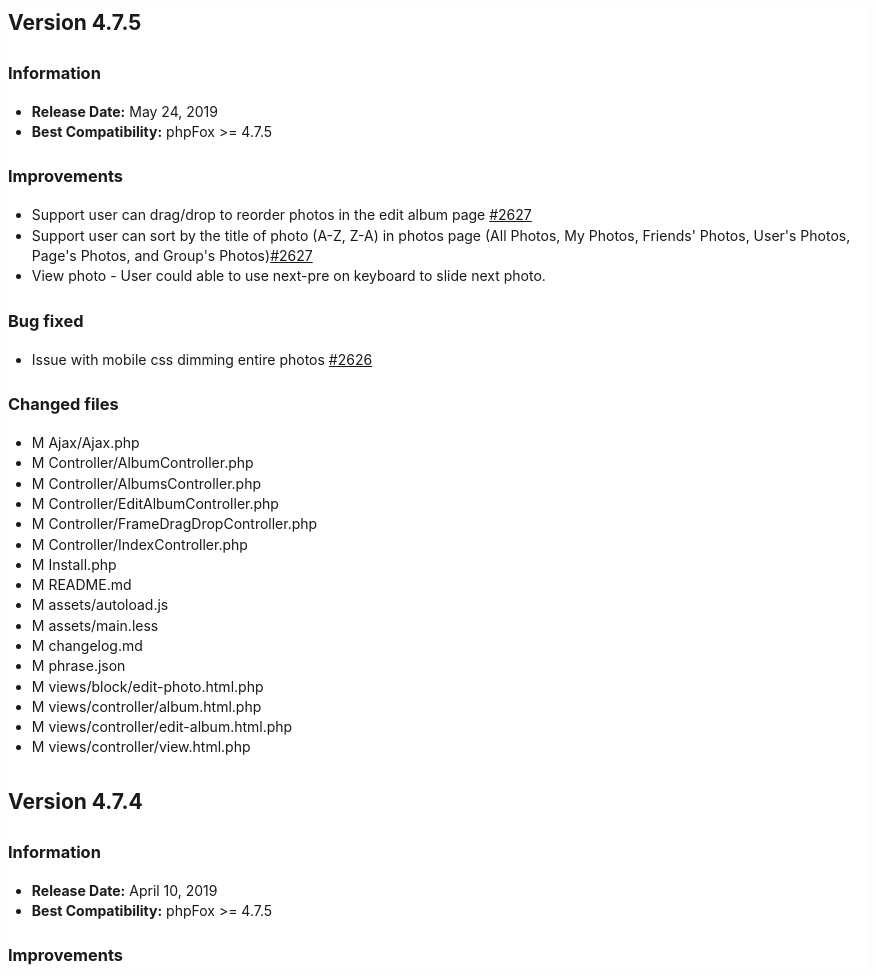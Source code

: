 
## Version 4.7.5 ##

### Information ###

- **Release Date:** May 24, 2019
- **Best Compatibility:** phpFox >= 4.7.5

### Improvements ###

- Support user can drag/drop to reorder photos in the edit album page [#2627](https://github.com/PHPfox-Official/phpfox-v4-issues/issues/2627)
- Support user can sort by the title of photo (A-Z, Z-A) in photos page (All Photos, My Photos, Friends' Photos, User's Photos, Page's Photos, and Group's Photos)[#2627](https://github.com/PHPfox-Official/phpfox-v4-issues/issues/2627)
- View photo - User could able to use next-pre on keyboard to slide next photo.

### Bug fixed

- Issue with mobile css dimming entire photos [#2626](https://github.com/PHPfox-Official/phpfox-v4-issues/issues/2626)

### Changed files ###

- M Ajax/Ajax.php
- M Controller/AlbumController.php
- M Controller/AlbumsController.php
- M Controller/EditAlbumController.php
- M Controller/FrameDragDropController.php
- M Controller/IndexController.php
- M Install.php
- M README.md
- M assets/autoload.js
- M assets/main.less
- M changelog.md
- M phrase.json
- M views/block/edit-photo.html.php
- M views/controller/album.html.php
- M views/controller/edit-album.html.php
- M views/controller/view.html.php


## Version 4.7.4 ##

### Information ###

- **Release Date:** April 10, 2019
- **Best Compatibility:** phpFox >= 4.7.5

### Improvements ###
